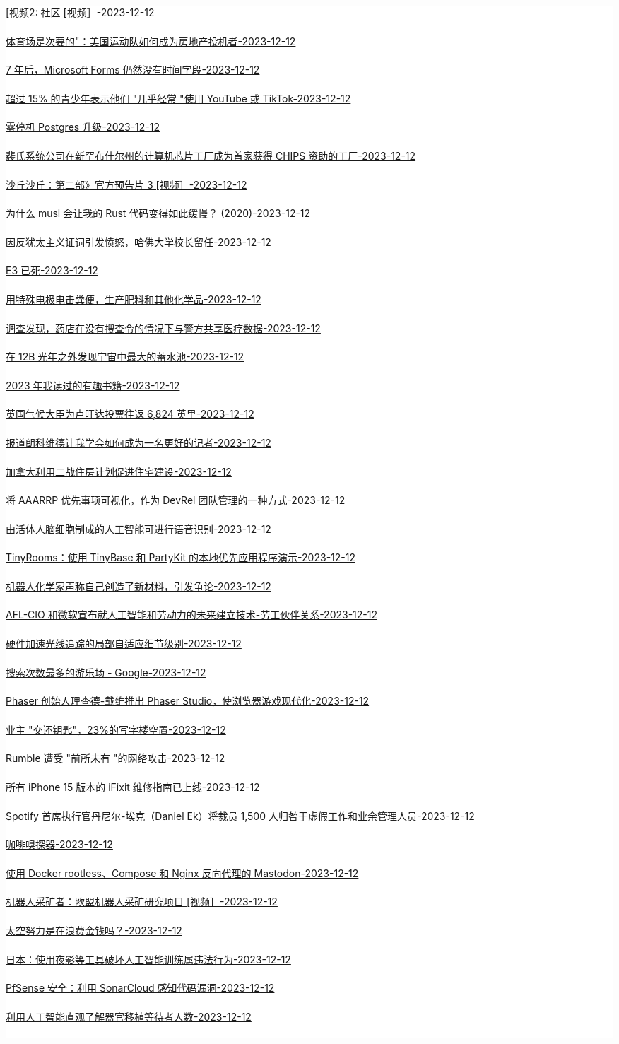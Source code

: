 [视频2: 社区 [视频］-2023-12-12</a><br/><br/><a target=_blank rel=nofollow href="https://www.theguardian.com/sport/2023/dec/06/mixed-use-development-sports-teams-owners-stadiums" >体育场是次要的"：美国运动队如何成为房地产投机者-2023-12-12</a><br/><br/><a target=_blank rel=nofollow href="https://techcommunity.microsoft.com/t5/microsoft-forms/forms-time-input-question/td-p/14402" >7 年后，Microsoft Forms 仍然没有时间字段-2023-12-12</a><br/><br/><a target=_blank rel=nofollow href="https://www.cnbc.com/2023/12/11/more-than-15percent-of-teens-on-youtube-or-tiktok-almost-constantly.html" >超过 15% 的青少年表示他们 "几乎经常 "使用 YouTube 或 TikTok-2023-12-12</a><br/><br/><a target=_blank rel=nofollow href="https://knock.app/blog/zero-downtime-postgres-upgrades" >零停机 Postgres 升级-2023-12-12</a><br/><br/><a target=_blank rel=nofollow href="https://www.cnbc.com/2023/12/11/bae-systems-new-hampshire-computer-chip-plant-the-first-to-get-funding-from-chips-law.html" >裴氏系统公司在新罕布什尔州的计算机芯片工厂成为首家获得 CHIPS 资助的工厂-2023-12-12</a><br/><br/><a target=_blank rel=nofollow href="https://www.youtube.com/watch?v=U2Qp5pL3ovA" >沙丘沙丘：第二部》官方预告片 3 [视频］-2023-12-12</a><br/><br/><a target=_blank rel=nofollow href="https://andygrove.io/2020/05/why-musl-extremely-slow/" >为什么 musl 会让我的 Rust 代码变得如此缓慢？ (2020)-2023-12-12</a><br/><br/><a target=_blank rel=nofollow href="https://www.washingtonpost.com/education/2023/12/12/claudine-gay-remains-harvard-president-antisemitism/" >因反犹太主义证词引发愤怒，哈佛大学校长留任-2023-12-12</a><br/><br/><a target=_blank rel=nofollow href="https://www.engadget.com/e3-is-officially-dead-153411735.html" >E3 已死-2023-12-12</a><br/><br/><a target=_blank rel=nofollow href="https://news.wisc.edu/zapping-manure-with-special-electrode-promises-an-efficient-method-to-produce-fertilizers-other-chemicals/" >用特殊电极电击粪便，生产肥料和其他化学品-2023-12-12</a><br/><br/><a target=_blank rel=nofollow href="https://www.washingtonpost.com/technology/2023/12/12/pharmacy-records-police-privacy-abortion/" >调查发现，药店在没有搜查令的情况下与警方共享医疗数据-2023-12-12</a><br/><br/><a target=_blank rel=nofollow href="https://www.unilad.com/technology/space/12-billion-year-old-water-floating-space-quasar-848089-20231210" >在 12B 光年之外发现宇宙中最大的蓄水池-2023-12-12</a><br/><br/><a target=_blank rel=nofollow href="https://bcmullins.github.io/interesting-books-2023/" >2023 年我读过的有趣书籍-2023-12-12</a><br/><br/><a target=_blank rel=nofollow href="https://www.bbc.co.uk/news/uk-politics-67697193" >英国气候大臣为卢旺达投票往返 6,824 英里-2023-12-12</a><br/><br/><a target=_blank rel=nofollow href="https://www.nytimes.com/2023/12/11/opinion/long-covid-reporting-lessons.html" >报道朗科维德让我学会如何成为一名更好的记者-2023-12-12</a><br/><br/><a target=_blank rel=nofollow href="https://globalnews.ca/news/10164221/ottawa-pre-approved-housing-plans/" >加拿大利用二战住房计划促进住宅建设-2023-12-12</a><br/><br/><a target=_blank rel=nofollow href="https://lengrand.fr/aaarrp-metrics-as-a-way-to-manage-expectations-up/" >将 AAARRP 优先事项可视化，作为 DevRel 团队管理的一种方式-2023-12-12</a><br/><br/><a target=_blank rel=nofollow href="https://www.newscientist.com/article/2407768-ai-made-from-living-human-brain-cells-performs-speech-recognition/" >由活体人脑细胞制成的人工智能可进行语音识别-2023-12-12</a><br/><br/><a target=_blank rel=nofollow href="https://github.com/tinyplex/tinyrooms" >TinyRooms：使用 TinyBase 和 PartyKit 的本地优先应用程序演示-2023-12-12</a><br/><br/><a target=_blank rel=nofollow href="https://www.nature.com/articles/d41586-023-03956-w" >机器人化学家声称自己创造了新材料，引发争论-2023-12-12</a><br/><br/><a target=_blank rel=nofollow href="https://news.microsoft.com/2023/12/11/afl-cio-and-microsoft-announce-new-tech-labor-partnership-on-ai-and-the-future-of-the-workforce/" >AFL-CIO 和微软宣布就人工智能和劳动力的未来建立技术-劳工伙伴关系-2023-12-12</a><br/><br/><a target=_blank rel=nofollow href="https://research.roblox.com/publications/Locally-Adaptive%20Level-of-Detail%20for%20Hardware-Accelerated%20Ray%20Tracing" >硬件加速光线追踪的局部自适应细节级别-2023-12-12</a><br/><br/><a target=_blank rel=nofollow href="https://searchplayground.google/intl/en_us/" >搜索次数最多的游乐场 - Google-2023-12-12</a><br/><br/><a target=_blank rel=nofollow href="https://opencoreventures.com/blog/2023-12-phaser-studio-launched/" >Phaser 创始人理查德-戴维推出 Phaser Studio，使浏览器游戏现代化-2023-12-12</a><br/><br/><a target=_blank rel=nofollow href="https://www.yahoo.com/news/offices-sitting-empty-landlords-handing-150748386.html" >业主 "交还钥匙"，23%的写字楼空置-2023-12-12</a><br/><br/><a target=_blank rel=nofollow href="https://modernity.news/2023/12/12/rumble-hit-with-unprecedented-cyber-attack-after-posting-j6-security-cam-footage/" >Rumble 遭受 "前所未有 "的网络攻击-2023-12-12</a><br/><br/><a target=_blank rel=nofollow href="https://www.ifixit.com/News/87738/how-to-fix-your-iphone-15" >所有 iPhone 15 版本的 iFixit 维修指南已上线-2023-12-12</a><br/><br/><a target=_blank rel=nofollow href="https://www.businessinsider.com/spotify-ceo-daniel-ek-bluntly-axes-staff-cfo-exit-2023-12" >Spotify 首席执行官丹尼尔-埃克（Daniel Ek）将裁员 1,500 人归咎于虚假工作和业余管理人员-2023-12-12</a><br/><br/><a target=_blank rel=nofollow href="https://en.wikipedia.org/wiki/Coffee_sniffers" >咖啡嗅探器-2023-12-12</a><br/><br/><a target=_blank rel=nofollow href="https://du.nkel.dev/blog/2023-12-12_mastodon-docker-rootless/" >使用 Docker rootless、Compose 和 Nginx 反向代理的 Mastodon-2023-12-12</a><br/><br/><a target=_blank rel=nofollow href="https://www.youtube.com/watch?v=AdtsMn1kvz0" >机器人采矿者：欧盟机器人采矿研究项目 [视频］-2023-12-12</a><br/><br/><a target=_blank rel=nofollow href="https://courier.unesco.org/en/articles/space-effort-waste-money" >太空努力是在浪费金钱吗？-2023-12-12</a><br/><br/><a target=_blank rel=nofollow href="https://twitter.com/MEGUjuke/status/1734577359335170308" >日本：使用夜影等工具破坏人工智能训练属违法行为-2023-12-12</a><br/><br/><a target=_blank rel=nofollow href="https://www.sonarsource.com/blog/pfsense-vulnerabilities-sonarcloud/" >PfSense 安全：利用 SonarCloud 感知代码漏洞-2023-12-12</a><br/><br/><a target=_blank rel=nofollow href="https://parkasoftware.com/use-ai-to-visualize-organ-transplant-waitlist-size/" >利用人工智能直观了解器官移植等待者人数-2023-12-12</a><br/><br/>